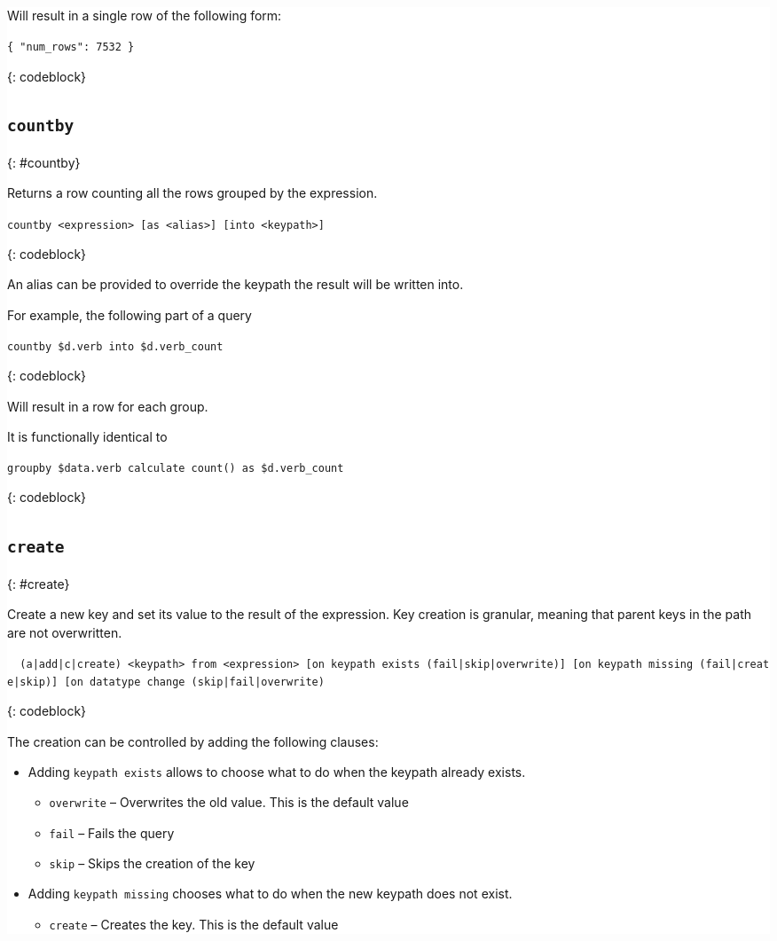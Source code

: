 Will result in a single row of the following form:

```text
{ "num_rows": 7532 }
```
{: codeblock}

## `countby`
{: #countby}

Returns a row counting all the rows grouped by the expression.

```text
countby <expression> [as <alias>] [into <keypath>]
```
{: codeblock}

An alias can be provided to override the keypath the result will be written into.

For example, the following part of a query

```text
countby $d.verb into $d.verb_count
```
{: codeblock}

Will result in a row for each group.

It is functionally identical to

```text
groupby $data.verb calculate count() as $d.verb_count
```
{: codeblock}

## `create`
{: #create}

Create a new key and set its value to the result of the expression. Key creation is granular, meaning that parent keys in the path are not overwritten.

```text
  (a|add|c|create) <keypath> from <expression> [on keypath exists (fail|skip|overwrite)] [on keypath missing (fail|create|skip)] [on datatype change (skip|fail|overwrite)
```
{: codeblock}

The creation can be controlled by adding the following clauses:

* Adding `keypath exists` allows to choose what to do when the keypath already exists.

   * `overwrite` – Overwrites the old value. This is the default value

   * `fail` – Fails the query

   * `skip` – Skips the creation of the key

* Adding `keypath missing` chooses what to do when the new keypath does not exist.

   * `create` – Creates the key. This is the default value
